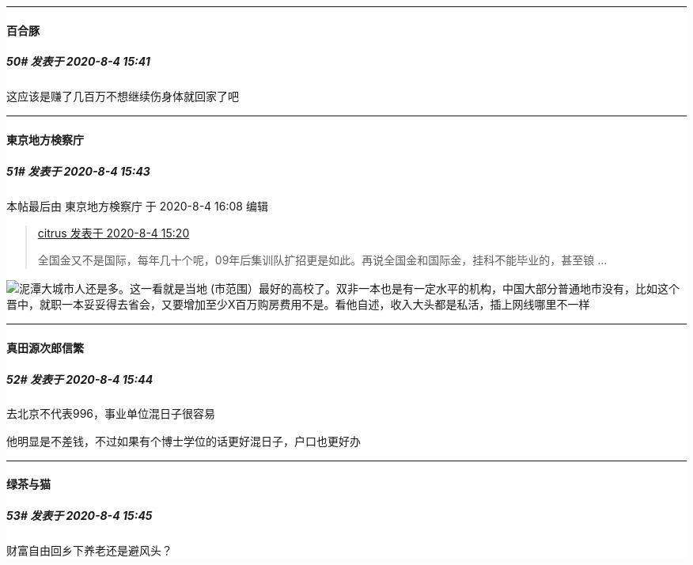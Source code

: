 *****

####  百合豚  
##### 50#       发表于 2020-8-4 15:41




这应该是赚了几百万不想继续伤身体就回家了吧







*****

####  東京地方検察庁  
##### 51#       发表于 2020-8-4 15:43



 本帖最后由 東京地方検察庁 于 2020-8-4 16:08 编辑 
<blockquote><a href="httphttps://bbs.saraba1st.com/2b/forum.php?mod=redirect&amp;goto=findpost&amp;pid=48315162&amp;ptid=1953063" target="_blank">citrus 发表于 2020-8-4 15:20</a>

全国金又不是国际，每年几十个呢，09年后集训队扩招更是如此。再说全国金和国际金，挂科不能毕业的，甚至锒 ...</blockquote>
<img src="https://static.saraba1st.com/image/smiley/face2017/068.png" referrerpolicy="no-referrer">泥潭大城市人还是多。这一看就是当地 (市范围）最好的高校了。双非一本也是有一定水平的机构，中国大部分普通地市没有，比如这个晋中，就职一本妥妥得去省会，又要增加至少X百万购房费用不是。看他自述，收入大头都是私活，插上网线哪里不一样







*****

####  真田源次郎信繁  
##### 52#       发表于 2020-8-4 15:44




去北京不代表996，事业单位混日子很容易

他明显是不差钱，不过如果有个博士学位的话更好混日子，户口也更好办







*****

####  绿茶与猫  
##### 53#       发表于 2020-8-4 15:45




财富自由回乡下养老还是避风头？




